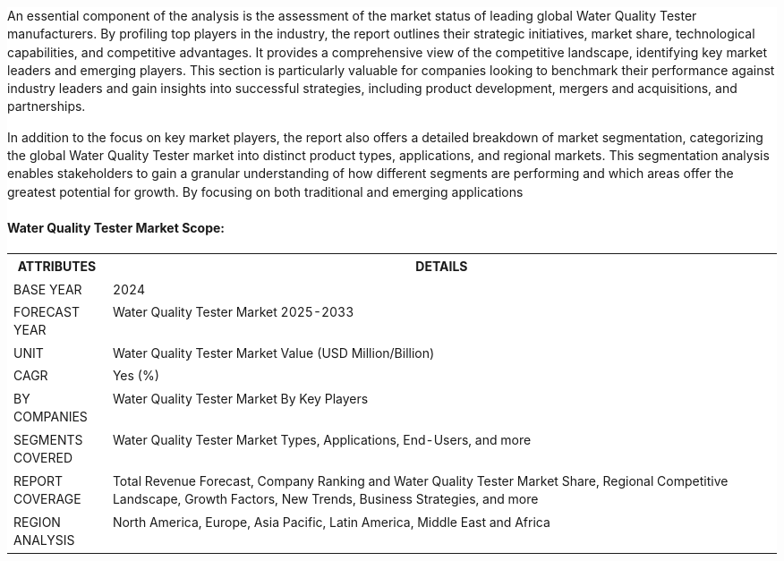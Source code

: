 An essential component of the analysis is the assessment of the market status of leading global Water Quality Tester manufacturers. By profiling top players in the industry, the report outlines their strategic initiatives, market share, technological capabilities, and competitive advantages. It provides a comprehensive view of the competitive landscape, identifying key market leaders and emerging players. This section is particularly valuable for companies looking to benchmark their performance against industry leaders and gain insights into successful strategies, including product development, mergers and acquisitions, and partnerships.

In addition to the focus on key market players, the report also offers a detailed breakdown of market segmentation, categorizing the global Water Quality Tester market into distinct product types, applications, and regional markets. This segmentation analysis enables stakeholders to gain a granular understanding of how different segments are performing and which areas offer the greatest potential for growth. By focusing on both traditional and emerging applications

<h4>Water Quality Tester Market Scope:</h4>
<table>
<tr>
<th>ATTRIBUTES</th>
<th>DETAILS</th>
</tr>
<tr>
<td>BASE YEAR</td>
<td>2024</td>
</tr>
<tr>
<td>FORECAST YEAR</td>
<td>Water Quality Tester Market 2025-2033</td>
</tr>
<tr>
<td>UNIT</td>
<td>Water Quality Tester Market Value (USD Million/Billion)</td>
<tr>
<td>CAGR</td>
<td>Yes (%)</td>
</tr>
</tr>
<tr>
<td>BY COMPANIES</td>
<td>Water Quality Tester Market By Key Players</td>
</tr>
<tr>
<td>SEGMENTS COVERED</td>
<td>Water Quality Tester Market Types, Applications, End-Users, and more</td>
</tr>
<tr>
<td>REPORT COVERAGE</td>
<td>Total Revenue Forecast, Company Ranking and Water Quality Tester Market Share, Regional Competitive Landscape, Growth Factors, New Trends, Business Strategies, and more</td>
</tr>
<tr>
<td>REGION ANALYSIS</td>
<td>North America, Europe, Asia Pacific, Latin America, Middle East and Africa</td>
</tr>
</table>
